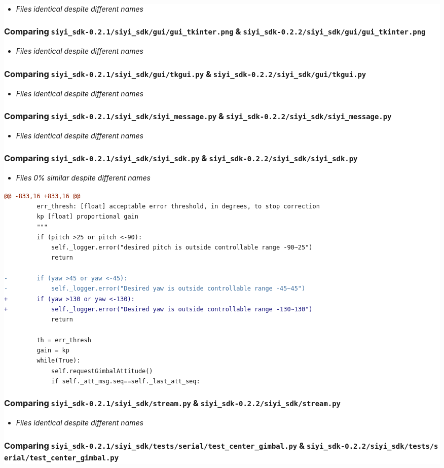  * *Files identical despite different names*

### Comparing `siyi_sdk-0.2.1/siyi_sdk/gui/gui_tkinter.png` & `siyi_sdk-0.2.2/siyi_sdk/gui/gui_tkinter.png`

 * *Files identical despite different names*

### Comparing `siyi_sdk-0.2.1/siyi_sdk/gui/tkgui.py` & `siyi_sdk-0.2.2/siyi_sdk/gui/tkgui.py`

 * *Files identical despite different names*

### Comparing `siyi_sdk-0.2.1/siyi_sdk/siyi_message.py` & `siyi_sdk-0.2.2/siyi_sdk/siyi_message.py`

 * *Files identical despite different names*

### Comparing `siyi_sdk-0.2.1/siyi_sdk/siyi_sdk.py` & `siyi_sdk-0.2.2/siyi_sdk/siyi_sdk.py`

 * *Files 0% similar despite different names*

```diff
@@ -833,16 +833,16 @@
         err_thresh: [float] acceptable error threshold, in degrees, to stop correction
         kp [float] proportional gain
         """
         if (pitch >25 or pitch <-90):
             self._logger.error("desired pitch is outside controllable range -90~25")
             return
 
-        if (yaw >45 or yaw <-45):
-            self._logger.error("Desired yaw is outside controllable range -45~45")
+        if (yaw >130 or yaw <-130):
+            self._logger.error("Desired yaw is outside controllable range -130~130")
             return
 
         th = err_thresh
         gain = kp
         while(True):
             self.requestGimbalAttitude()
             if self._att_msg.seq==self._last_att_seq:
```

### Comparing `siyi_sdk-0.2.1/siyi_sdk/stream.py` & `siyi_sdk-0.2.2/siyi_sdk/stream.py`

 * *Files identical despite different names*

### Comparing `siyi_sdk-0.2.1/siyi_sdk/tests/serial/test_center_gimbal.py` & `siyi_sdk-0.2.2/siyi_sdk/tests/serial/test_center_gimbal.py`
